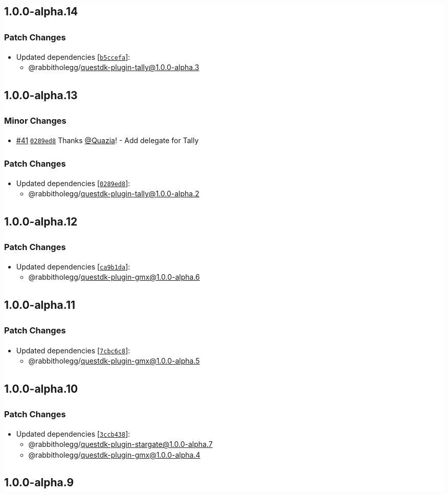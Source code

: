 ## 1.0.0-alpha.14

### Patch Changes

- Updated dependencies [[`b5ccefa`](https://github.com/rabbitholegg/questdk-plugins/commit/b5ccefab88935d8efff66671a962e053b98d7b4b)]:
  - @rabbitholegg/questdk-plugin-tally@1.0.0-alpha.3

## 1.0.0-alpha.13

### Minor Changes

- [#41](https://github.com/rabbitholegg/questdk-plugins/pull/41) [`0289ed8`](https://github.com/rabbitholegg/questdk-plugins/commit/0289ed81726926687be0cb82e2955259ad0a9205) Thanks [@Quazia](https://github.com/Quazia)! - Add delegate for Tally

### Patch Changes

- Updated dependencies [[`0289ed8`](https://github.com/rabbitholegg/questdk-plugins/commit/0289ed81726926687be0cb82e2955259ad0a9205)]:
  - @rabbitholegg/questdk-plugin-tally@1.0.0-alpha.2

## 1.0.0-alpha.12

### Patch Changes

- Updated dependencies [[`ca9b1da`](https://github.com/rabbitholegg/questdk-plugins/commit/ca9b1dae94d44d0e2e5d97ba9894282c60f62e69)]:
  - @rabbitholegg/questdk-plugin-gmx@1.0.0-alpha.6

## 1.0.0-alpha.11

### Patch Changes

- Updated dependencies [[`7cbc6c8`](https://github.com/rabbitholegg/questdk-plugins/commit/7cbc6c858cdd4ed992a58fe68264d806524efdac)]:
  - @rabbitholegg/questdk-plugin-gmx@1.0.0-alpha.5

## 1.0.0-alpha.10

### Patch Changes

- Updated dependencies [[`3ccb438`](https://github.com/rabbitholegg/questdk-plugins/commit/3ccb4384d0bb74a5df8c7cb6b418238eb618c02d)]:
  - @rabbitholegg/questdk-plugin-stargate@1.0.0-alpha.7
  - @rabbitholegg/questdk-plugin-gmx@1.0.0-alpha.4

## 1.0.0-alpha.9
